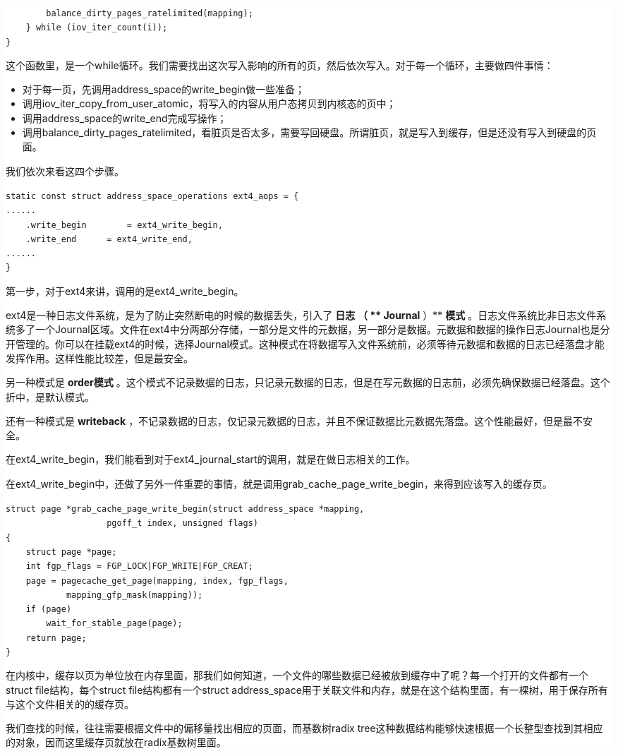    
    		balance_dirty_pages_ratelimited(mapping);
    	} while (iov_iter_count(i));
    }
    

这个函数里，是一个while循环。我们需要找出这次写入影响的所有的页，然后依次写入。对于每一个循环，主要做四件事情：

  * 对于每一页，先调用address_space的write_begin做一些准备；
  * 调用iov_iter_copy_from_user_atomic，将写入的内容从用户态拷贝到内核态的页中；
  * 调用address_space的write_end完成写操作；
  * 调用balance_dirty_pages_ratelimited，看脏页是否太多，需要写回硬盘。所谓脏页，就是写入到缓存，但是还没有写入到硬盘的页面。

我们依次来看这四个步骤。

    
    
    static const struct address_space_operations ext4_aops = {
    ......
    	.write_begin		= ext4_write_begin,
    	.write_end		= ext4_write_end,
    ......
    }
    

第一步，对于ext4来讲，调用的是ext4_write_begin。

ext4是一种日志文件系统，是为了防止突然断电的时候的数据丢失，引入了 **日志** **（ ** **Journal**** ）** **模式**
。日志文件系统比非日志文件系统多了一个Journal区域。文件在ext4中分两部分存储，一部分是文件的元数据，另一部分是数据。元数据和数据的操作日志Journal也是分开管理的。你可以在挂载ext4的时候，选择Journal模式。这种模式在将数据写入文件系统前，必须等待元数据和数据的日志已经落盘才能发挥作用。这样性能比较差，但是最安全。

另一种模式是 **order模式** 。这个模式不记录数据的日志，只记录元数据的日志，但是在写元数据的日志前，必须先确保数据已经落盘。这个折中，是默认模式。

还有一种模式是 **writeback** ，不记录数据的日志，仅记录元数据的日志，并且不保证数据比元数据先落盘。这个性能最好，但是最不安全。

在ext4_write_begin，我们能看到对于ext4_journal_start的调用，就是在做日志相关的工作。

在ext4_write_begin中，还做了另外一件重要的事情，就是调用grab_cache_page_write_begin，来得到应该写入的缓存页。

    
    
    struct page *grab_cache_page_write_begin(struct address_space *mapping,
    					pgoff_t index, unsigned flags)
    {
    	struct page *page;
    	int fgp_flags = FGP_LOCK|FGP_WRITE|FGP_CREAT;
    	page = pagecache_get_page(mapping, index, fgp_flags,
    			mapping_gfp_mask(mapping));
    	if (page)
    		wait_for_stable_page(page);
    	return page;
    }
    

在内核中，缓存以页为单位放在内存里面，那我们如何知道，一个文件的哪些数据已经被放到缓存中了呢？每一个打开的文件都有一个struct
file结构，每个struct file结构都有一个struct
address_space用于关联文件和内存，就是在这个结构里面，有一棵树，用于保存所有与这个文件相关的的缓存页。

我们查找的时候，往往需要根据文件中的偏移量找出相应的页面，而基数树radix
tree这种数据结构能够快速根据一个长整型查找到其相应的对象，因而这里缓存页就放在radix基数树里面。
